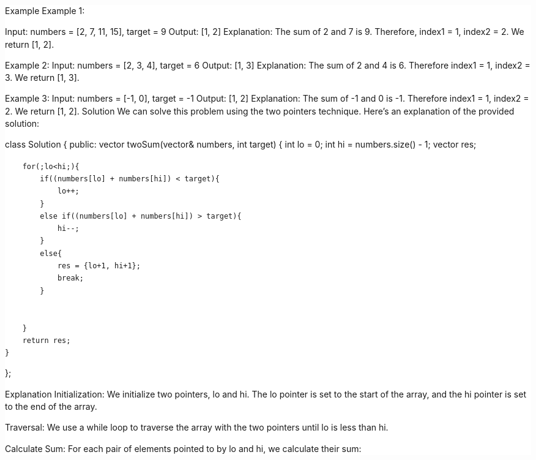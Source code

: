 Example
Example 1:

Input: numbers = [2, 7, 11, 15], target = 9
Output: [1, 2]
Explanation: The sum of 2 and 7 is 9. Therefore, index1 = 1, index2 = 2. We return [1, 2].

Example 2:
Input: numbers = [2, 3, 4], target = 6
Output: [1, 3]
Explanation: The sum of 2 and 4 is 6. Therefore index1 = 1, index2 = 3. We return [1, 3].

Example 3:
Input: numbers = [-1, 0], target = -1
Output: [1, 2]
Explanation: The sum of -1 and 0 is -1. Therefore index1 = 1, index2 = 2. We return [1, 2].
Solution 
We can solve this problem using the two pointers technique. Here’s an explanation of the provided solution:


class Solution {
public:
    vector<int> twoSum(vector<int>& numbers, int target) {
        int lo = 0;
        int hi = numbers.size() - 1;
        vector<int> res;


        for(;lo<hi;){
            if((numbers[lo] + numbers[hi]) < target){
                lo++;
            }
            else if((numbers[lo] + numbers[hi]) > target){
                hi--;
            }
            else{
                res = {lo+1, hi+1};
                break;
            }


        }
        return res;
    }
};



Explanation
Initialization: We initialize two pointers, lo and hi. The lo pointer is set to the start of the array, and the hi pointer is set to the end of the array.

Traversal: We use a while loop to traverse the array with the two pointers until lo is less than hi.

Calculate Sum: For each pair of elements pointed to by lo and hi, we calculate their sum:
